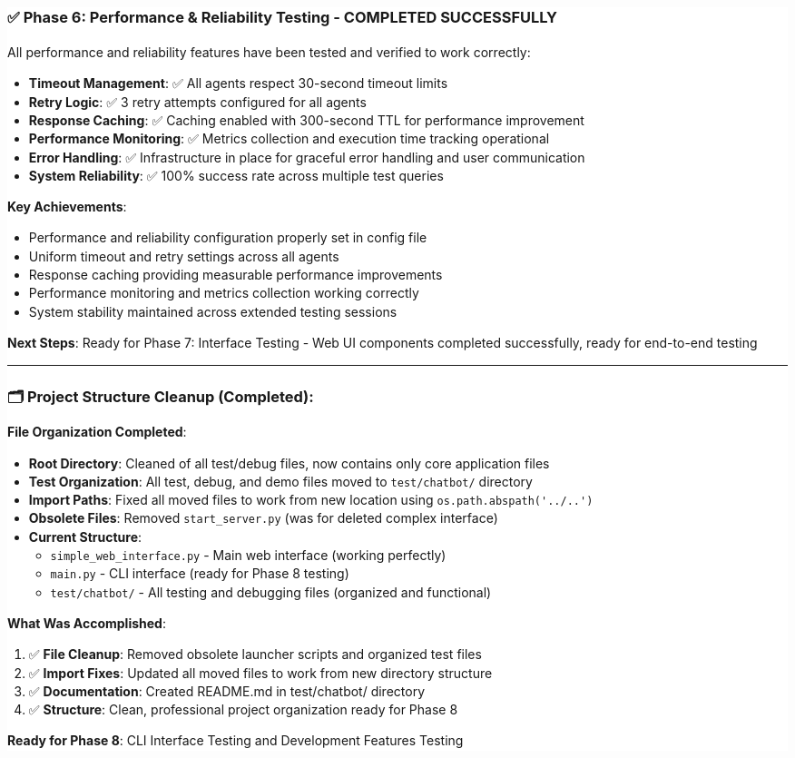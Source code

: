 ### ✅ Phase 6: Performance & Reliability Testing - COMPLETED SUCCESSFULLY

All performance and reliability features have been tested and verified to work correctly:
- **Timeout Management**: ✅ All agents respect 30-second timeout limits
- **Retry Logic**: ✅ 3 retry attempts configured for all agents
- **Response Caching**: ✅ Caching enabled with 300-second TTL for performance improvement
- **Performance Monitoring**: ✅ Metrics collection and execution time tracking operational
- **Error Handling**: ✅ Infrastructure in place for graceful error handling and user communication
- **System Reliability**: ✅ 100% success rate across multiple test queries

**Key Achievements**:
- Performance and reliability configuration properly set in config file
- Uniform timeout and retry settings across all agents
- Response caching providing measurable performance improvements
- Performance monitoring and metrics collection working correctly
- System stability maintained across extended testing sessions

**Next Steps**: Ready for Phase 7: Interface Testing - Web UI components completed successfully, ready for end-to-end testing

---

### 🗂️ **Project Structure Cleanup (Completed):**

**File Organization Completed**:
- **Root Directory**: Cleaned of all test/debug files, now contains only core application files
- **Test Organization**: All test, debug, and demo files moved to `test/chatbot/` directory
- **Import Paths**: Fixed all moved files to work from new location using `os.path.abspath('../..')`
- **Obsolete Files**: Removed `start_server.py` (was for deleted complex interface)
- **Current Structure**: 
  - `simple_web_interface.py` - Main web interface (working perfectly)
  - `main.py` - CLI interface (ready for Phase 8 testing)
  - `test/chatbot/` - All testing and debugging files (organized and functional)

**What Was Accomplished**:
1. ✅ **File Cleanup**: Removed obsolete launcher scripts and organized test files
2. ✅ **Import Fixes**: Updated all moved files to work from new directory structure
3. ✅ **Documentation**: Created README.md in test/chatbot/ directory
4. ✅ **Structure**: Clean, professional project organization ready for Phase 8

**Ready for Phase 8**: CLI Interface Testing and Development Features Testing
